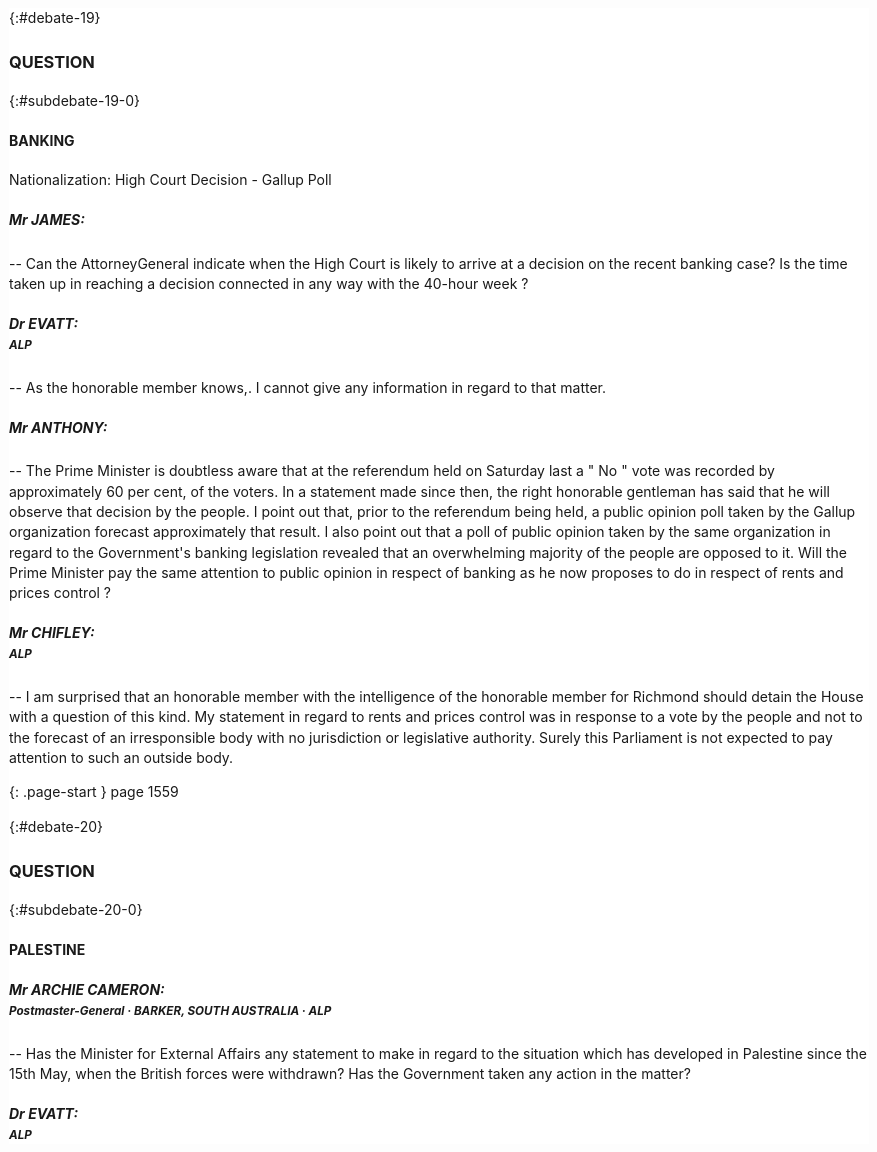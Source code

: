 {:#debate-19}
### QUESTION

{:#subdebate-19-0}
#### BANKING

Nationalization: High Court Decision - Gallup Poll

##### Mr JAMES:

-- Can the AttorneyGeneral indicate when the High Court is likely to arrive at a decision on the recent banking case? Is the time taken up in reaching a decision connected in any way with the 40-hour week ? 

##### Dr EVATT:<br><small class="text-muted">ALP</small>

-- As the honorable member knows,. I cannot give any information in regard to that matter. 

##### Mr ANTHONY:

-- The Prime Minister is doubtless aware that at the referendum held on Saturday last a " No " vote was recorded by approximately 60 per cent, of the voters. In a statement made since then, the right honorable gentleman has said that he will observe that decision by the people. I point out that, prior to the referendum being held, a public opinion poll taken by the Gallup organization forecast approximately that result. I also point out that a poll of public opinion taken by the same organization in regard to the Government's banking legislation revealed that an overwhelming majority of the people are opposed to it. Will the Prime Minister pay the same attention to public opinion in respect of banking as he now proposes to do in respect of rents and prices control ? 

##### Mr CHIFLEY:<br><small class="text-muted">ALP</small>

-- I am surprised that an honorable member with the intelligence of the honorable member for Richmond should detain the House with  a  question of this kind. My statement in regard to rents and prices control was in response to a vote by the people and not to the forecast of an irresponsible body with no jurisdiction or legislative authority. Surely this Parliament is not expected to pay attention to such an outside body. 

{: .page-start }
page 1559

{:#debate-20}
### QUESTION

{:#subdebate-20-0}
#### PALESTINE

##### Mr ARCHIE CAMERON:<br><small class="text-muted">Postmaster-General &middot; BARKER, SOUTH AUSTRALIA &middot; ALP</small>

-- Has the Minister for External Affairs any statement to make in regard to the situation which has developed in Palestine since the 15th May, when the British forces were withdrawn? Has the Government taken any action in the matter? 

##### Dr EVATT:<br><small class="text-muted">ALP</small>
